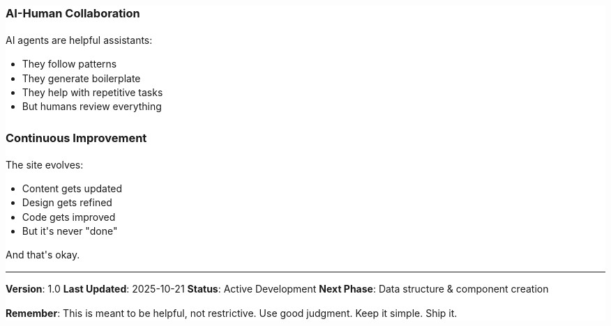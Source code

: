 ### AI-Human Collaboration

AI agents are helpful assistants:
- They follow patterns
- They generate boilerplate
- They help with repetitive tasks
- But humans review everything

### Continuous Improvement

The site evolves:
- Content gets updated
- Design gets refined
- Code gets improved
- But it's never "done"

And that's okay.

---

**Version**: 1.0
**Last Updated**: 2025-10-21
**Status**: Active Development
**Next Phase**: Data structure & component creation

**Remember**: This is meant to be helpful, not restrictive. Use good judgment. Keep it simple. Ship it.
